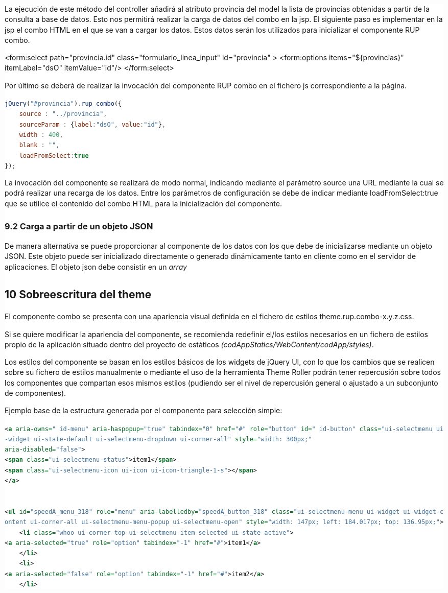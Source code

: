 La ejecución de este método del controller añadirá al atributo provincia del model la lista de provincias obtenidas a partir de la consulta a base de datos. Esto nos permitirá realizar la carga de datos del combo en la jsp.
El siguiente paso es implementar en la jsp el combo HTML en el que se van a cargar los datos. Estos datos serán los utilizados para inicializar el componente RUP combo.

<form:select path="provincia.id" class="formulario_linea_input" id="provincia" >
	<form:options items="${provincias}" itemLabel="dsO" itemValue="id"/>
</form:select>

Por último se deberá de realizar la invocación del componente RUP combo en el fichero js correspondiente a la página.
```javascript
jQuery("#provincia").rup_combo({
	source : "../provincia",
	sourceParam : {label:"dsO", value:"id"},
	width : 400,
	blank : "",
	loadFromSelect:true
});
```
La invocación del componente se realizará de modo normal, indicando mediante el parámetro source una URL mediante la cual se podrá realizar una recarga de los datos. Entre los parámetros de configuración se debe de indicar mediante loadFromSelect:true que se utilice el contenido del combo HTML para la inicialización del componente.

### 9.2	Carga a partir de un objeto JSON
De manera alternativa se puede proporcionar al componente de los datos con los que debe de inicializarse mediante un objeto JSON. Este objeto puede ser inicializado directamente o generado dinámicamente tanto en cliente como en el servidor de aplicaciones. El objeto json debe consistir en un *array*

##  10	Sobreescritura del theme
El componente combo se presenta con una apariencia visual definida en el fichero de estilos theme.rup.combo-x.y.z.css.

Si se quiere modificar la apariencia del componente, se recomienda redefinir el/los estilos necesarios en un fichero de estilos propio de la aplicación situado dentro del proyecto de estáticos *(codAppStatics/WebContent/codApp/styles)*.

Los estilos del componente se basan en los estilos básicos de los widgets de jQuery UI, con lo que los cambios que se realicen sobre su fichero de estilos manualmente o mediante el uso de la herramienta Theme Roller podrán tener repercusión sobre todos los componentes que compartan esos mismos estilos (pudiendo ser el nivel de repercusión general o ajustado a un subconjunto de componentes).

Ejemplo base de la estructura generada por el componente para selección simple:

```xml
<a aria-owns=" id-menu" aria-haspopup="true" tabindex="0" href="#" role="button" id=" id-button" class="ui-selectmenu ui-widget ui-state-default ui-selectmenu-dropdown ui-corner-all" style="width: 300px;"
aria-disabled="false">
<span class="ui-selectmenu-status">item1</span>
<span class="ui-selectmenu-icon ui-icon ui-icon-triangle-1-s"></span>
</a>


<ul id="speedA_menu_318" role="menu" aria-labelledby="speedA_button_318" class="ui-selectmenu-menu ui-widget ui-widget-content ui-corner-all ui-selectmenu-menu-popup ui-selectmenu-open" style="width: 147px; left: 184.017px; top: 136.95px;">
    <li class="whoo ui-corner-top ui-selectmenu-item-selected ui-state-active">
<a aria-selected="true" role="option" tabindex="-1" href="#">item1</a>
    </li>
    <li>
<a aria-selected="false" role="option" tabindex="-1" href="#">item2</a>
    </li>
```